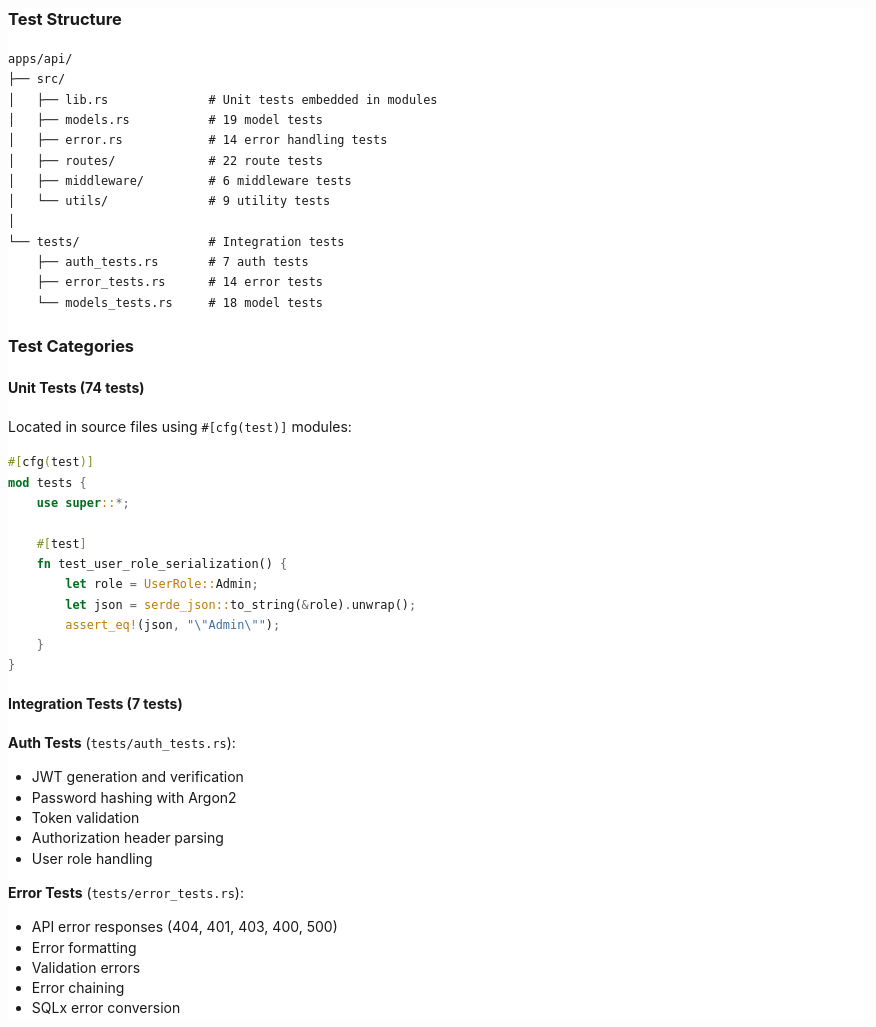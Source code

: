 ### Test Structure

```
apps/api/
├── src/
│   ├── lib.rs              # Unit tests embedded in modules
│   ├── models.rs           # 19 model tests
│   ├── error.rs            # 14 error handling tests
│   ├── routes/             # 22 route tests
│   ├── middleware/         # 6 middleware tests
│   └── utils/              # 9 utility tests
│
└── tests/                  # Integration tests
    ├── auth_tests.rs       # 7 auth tests
    ├── error_tests.rs      # 14 error tests
    └── models_tests.rs     # 18 model tests
```

### Test Categories

#### Unit Tests (74 tests)
Located in source files using `#[cfg(test)]` modules:

```rust
#[cfg(test)]
mod tests {
    use super::*;

    #[test]
    fn test_user_role_serialization() {
        let role = UserRole::Admin;
        let json = serde_json::to_string(&role).unwrap();
        assert_eq!(json, "\"Admin\"");
    }
}
```

#### Integration Tests (7 tests)

**Auth Tests** (`tests/auth_tests.rs`):
- JWT generation and verification
- Password hashing with Argon2
- Token validation
- Authorization header parsing
- User role handling

**Error Tests** (`tests/error_tests.rs`):
- API error responses (404, 401, 403, 400, 500)
- Error formatting
- Validation errors
- Error chaining
- SQLx error conversion

